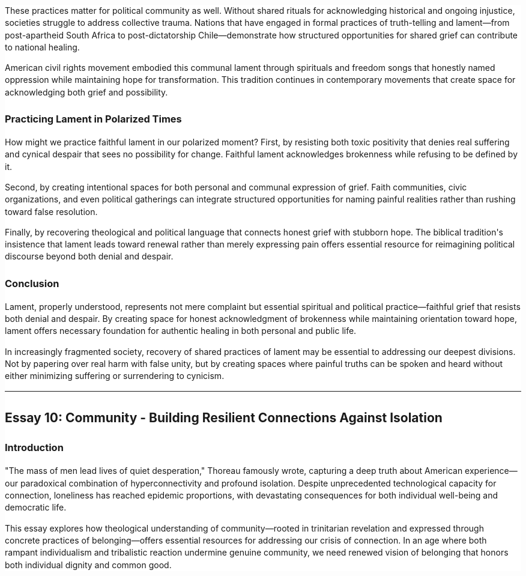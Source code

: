 These practices matter for political community as well. Without shared rituals for acknowledging historical and ongoing injustice, societies struggle to address collective trauma. Nations that have engaged in formal practices of truth-telling and lament—from post-apartheid South Africa to post-dictatorship Chile—demonstrate how structured opportunities for shared grief can contribute to national healing.

American civil rights movement embodied this communal lament through spirituals and freedom songs that honestly named oppression while maintaining hope for transformation. This tradition continues in contemporary movements that create space for acknowledging both grief and possibility.

### Practicing Lament in Polarized Times

How might we practice faithful lament in our polarized moment? First, by resisting both toxic positivity that denies real suffering and cynical despair that sees no possibility for change. Faithful lament acknowledges brokenness while refusing to be defined by it.

Second, by creating intentional spaces for both personal and communal expression of grief. Faith communities, civic organizations, and even political gatherings can integrate structured opportunities for naming painful realities rather than rushing toward false resolution.

Finally, by recovering theological and political language that connects honest grief with stubborn hope. The biblical tradition's insistence that lament leads toward renewal rather than merely expressing pain offers essential resource for reimagining political discourse beyond both denial and despair.

### Conclusion

Lament, properly understood, represents not mere complaint but essential spiritual and political practice—faithful grief that resists both denial and despair. By creating space for honest acknowledgment of brokenness while maintaining orientation toward hope, lament offers necessary foundation for authentic healing in both personal and public life.

In increasingly fragmented society, recovery of shared practices of lament may be essential to addressing our deepest divisions. Not by papering over real harm with false unity, but by creating spaces where painful truths can be spoken and heard without either minimizing suffering or surrendering to cynicism.

---

## Essay 10: Community - Building Resilient Connections Against Isolation

### Introduction

"The mass of men lead lives of quiet desperation," Thoreau famously wrote, capturing a deep truth about American experience—our paradoxical combination of hyperconnectivity and profound isolation. Despite unprecedented technological capacity for connection, loneliness has reached epidemic proportions, with devastating consequences for both individual well-being and democratic life.

This essay explores how theological understanding of community—rooted in trinitarian revelation and expressed through concrete practices of belonging—offers essential resources for addressing our crisis of connection. In an age where both rampant individualism and tribalistic reaction undermine genuine community, we need renewed vision of belonging that honors both individual dignity and common good.
